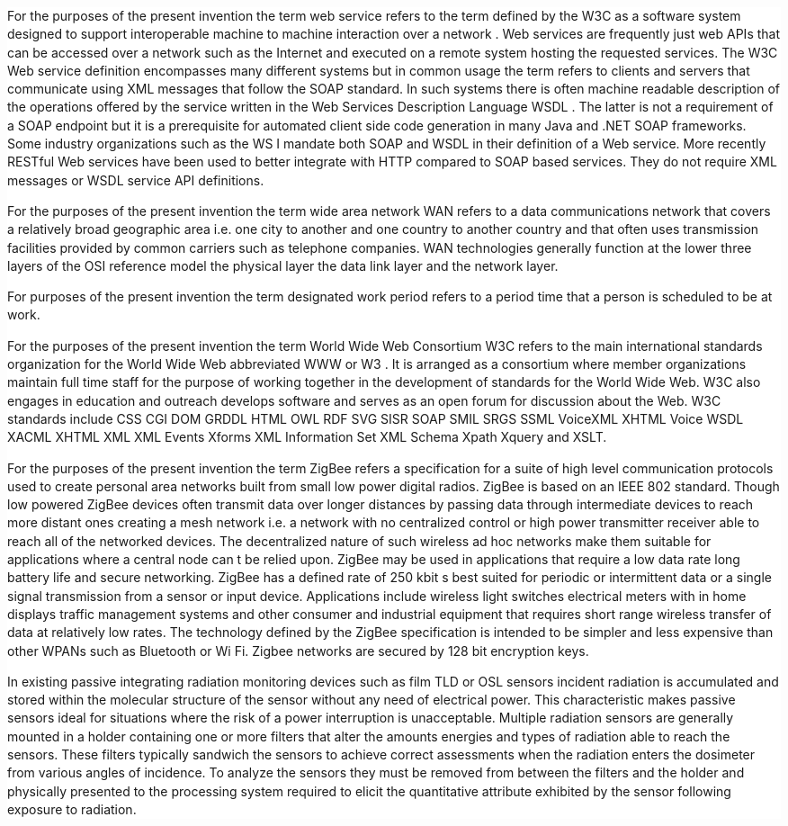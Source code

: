 For the purposes of the present invention the term web service refers to the term defined by the W3C as a software system designed to support interoperable machine to machine interaction over a network . Web services are frequently just web APIs that can be accessed over a network such as the Internet and executed on a remote system hosting the requested services. The W3C Web service definition encompasses many different systems but in common usage the term refers to clients and servers that communicate using XML messages that follow the SOAP standard. In such systems there is often machine readable description of the operations offered by the service written in the Web Services Description Language WSDL . The latter is not a requirement of a SOAP endpoint but it is a prerequisite for automated client side code generation in many Java and .NET SOAP frameworks. Some industry organizations such as the WS I mandate both SOAP and WSDL in their definition of a Web service. More recently RESTful Web services have been used to better integrate with HTTP compared to SOAP based services. They do not require XML messages or WSDL service API definitions.

For the purposes of the present invention the term wide area network WAN refers to a data communications network that covers a relatively broad geographic area i.e. one city to another and one country to another country and that often uses transmission facilities provided by common carriers such as telephone companies. WAN technologies generally function at the lower three layers of the OSI reference model the physical layer the data link layer and the network layer.

For purposes of the present invention the term designated work period refers to a period time that a person is scheduled to be at work.

For the purposes of the present invention the term World Wide Web Consortium W3C refers to the main international standards organization for the World Wide Web abbreviated WWW or W3 . It is arranged as a consortium where member organizations maintain full time staff for the purpose of working together in the development of standards for the World Wide Web. W3C also engages in education and outreach develops software and serves as an open forum for discussion about the Web. W3C standards include CSS CGI DOM GRDDL HTML OWL RDF SVG SISR SOAP SMIL SRGS SSML VoiceXML XHTML Voice WSDL XACML XHTML XML XML Events Xforms XML Information Set XML Schema Xpath Xquery and XSLT.

For the purposes of the present invention the term ZigBee refers a specification for a suite of high level communication protocols used to create personal area networks built from small low power digital radios. ZigBee is based on an IEEE 802 standard. Though low powered ZigBee devices often transmit data over longer distances by passing data through intermediate devices to reach more distant ones creating a mesh network i.e. a network with no centralized control or high power transmitter receiver able to reach all of the networked devices. The decentralized nature of such wireless ad hoc networks make them suitable for applications where a central node can t be relied upon. ZigBee may be used in applications that require a low data rate long battery life and secure networking. ZigBee has a defined rate of 250 kbit s best suited for periodic or intermittent data or a single signal transmission from a sensor or input device. Applications include wireless light switches electrical meters with in home displays traffic management systems and other consumer and industrial equipment that requires short range wireless transfer of data at relatively low rates. The technology defined by the ZigBee specification is intended to be simpler and less expensive than other WPANs such as Bluetooth or Wi Fi. Zigbee networks are secured by 128 bit encryption keys.

In existing passive integrating radiation monitoring devices such as film TLD or OSL sensors incident radiation is accumulated and stored within the molecular structure of the sensor without any need of electrical power. This characteristic makes passive sensors ideal for situations where the risk of a power interruption is unacceptable. Multiple radiation sensors are generally mounted in a holder containing one or more filters that alter the amounts energies and types of radiation able to reach the sensors. These filters typically sandwich the sensors to achieve correct assessments when the radiation enters the dosimeter from various angles of incidence. To analyze the sensors they must be removed from between the filters and the holder and physically presented to the processing system required to elicit the quantitative attribute exhibited by the sensor following exposure to radiation.
